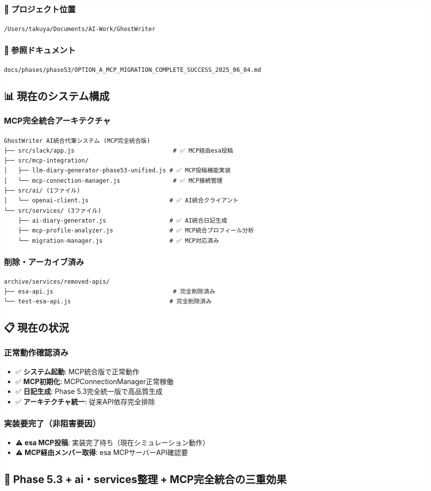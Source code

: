 ### 📁 プロジェクト位置

```
/Users/takuya/Documents/AI-Work/GhostWriter
```

### 🔗 参照ドキュメント

```
docs/phases/phase53/OPTION_A_MCP_MIGRATION_COMPLETE_SUCCESS_2025_06_04.md
```

## 📊 現在のシステム構成

### **MCP完全統合アーキテクチャ**
```
GhostWriter AI統合代筆システム (MCP完全統合版)
├── src/slack/app.js                            # ✅ MCP経由esa投稿
├── src/mcp-integration/
│   ├── llm-diary-generator-phase53-unified.js # ✅ MCP投稿機能実装
│   └── mcp-connection-manager.js               # ✅ MCP接続管理
├── src/ai/ (1ファイル)
│   └── openai-client.js                       # ✅ AI統合クライアント
└── src/services/ (3ファイル)
    ├── ai-diary-generator.js                  # ✅ AI統合日記生成
    ├── mcp-profile-analyzer.js                # ✅ MCP統合プロフィール分析
    └── migration-manager.js                   # ✅ MCP対応済み
```

### **削除・アーカイブ済み**
```
archive/services/removed-apis/
├── esa-api.js                                  # 完全削除済み
└── test-esa-api.js                            # 完全削除済み
```

## 📋 現在の状況

### **正常動作確認済み**
- ✅ **システム起動**: MCP統合版で正常動作
- ✅ **MCP初期化**: MCPConnectionManager正常稼働
- ✅ **日記生成**: Phase 5.3完全統一版で高品質生成
- ✅ **アーキテクチャ統一**: 従来API依存完全排除

### **実装要完了（非阻害要因）**
- ⚠️ **esa MCP投稿**: 実装完了待ち（現在シミュレーション動作）
- ⚠️ **MCP経由メンバー取得**: esa MCPサーバーAPI確認要

## 🌟 Phase 5.3 + ai・services整理 + MCP完全統合の三重効果
